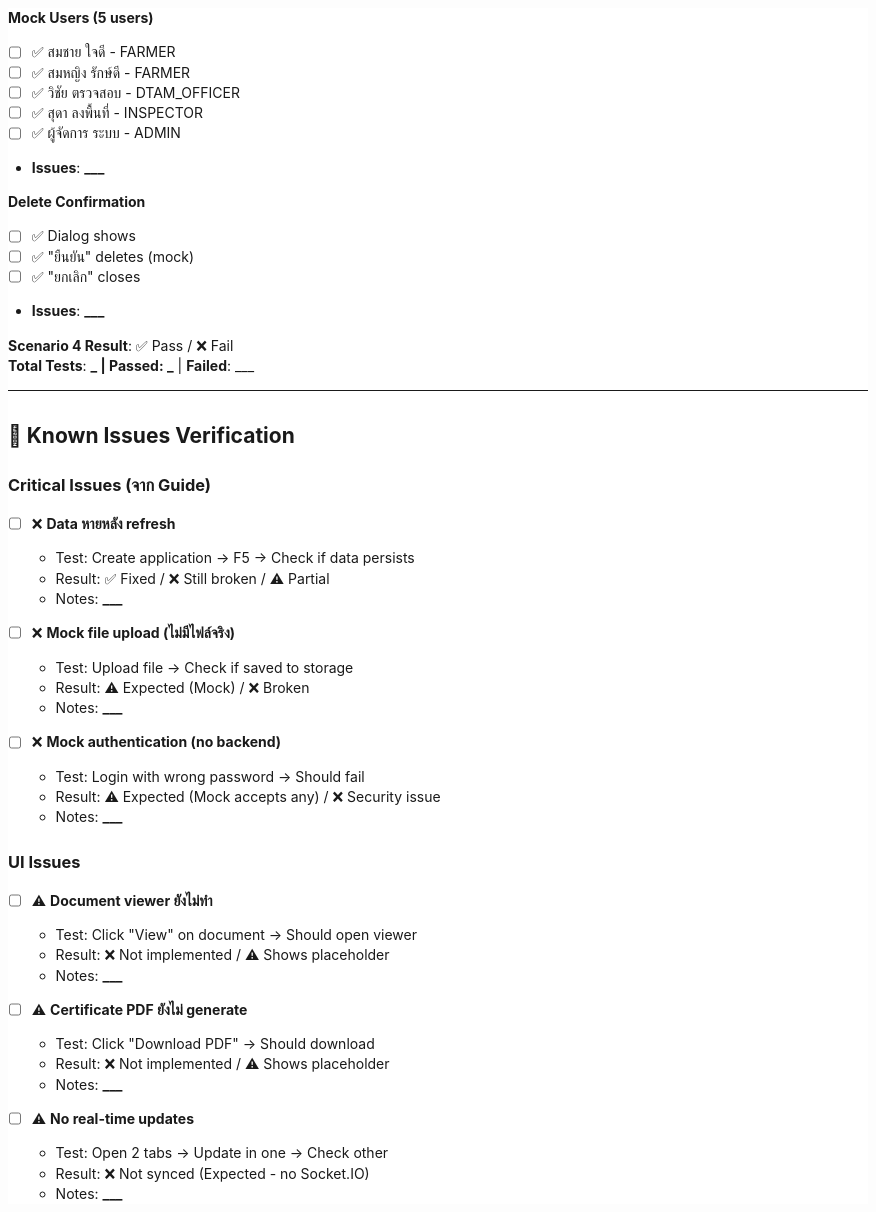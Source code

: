 **Mock Users (5 users)**

- [ ] ✅ สมชาย ใจดี - FARMER
- [ ] ✅ สมหญิง รักษ์ดี - FARMER
- [ ] ✅ วิชัย ตรวจสอบ - DTAM_OFFICER
- [ ] ✅ สุดา ลงพื้นที่ - INSPECTOR
- [ ] ✅ ผู้จัดการ ระบบ - ADMIN
- **Issues**: **********\_\_\_**********

**Delete Confirmation**

- [ ] ✅ Dialog shows
- [ ] ✅ "ยืนยัน" deletes (mock)
- [ ] ✅ "ยกเลิก" closes
- **Issues**: **********\_\_\_**********

**Scenario 4 Result**: ✅ Pass / ❌ Fail  
**Total Tests**: **_ | **Passed**: _** | **Failed**: \_\_\_

---

## 🐛 Known Issues Verification

### Critical Issues (จาก Guide)

- [ ] ❌ **Data หายหลัง refresh**
  - Test: Create application → F5 → Check if data persists
  - Result: ✅ Fixed / ❌ Still broken / ⚠️ Partial
  - Notes: **********\_\_\_**********

- [ ] ❌ **Mock file upload (ไม่มีไฟล์จริง)**
  - Test: Upload file → Check if saved to storage
  - Result: ⚠️ Expected (Mock) / ❌ Broken
  - Notes: **********\_\_\_**********

- [ ] ❌ **Mock authentication (no backend)**
  - Test: Login with wrong password → Should fail
  - Result: ⚠️ Expected (Mock accepts any) / ❌ Security issue
  - Notes: **********\_\_\_**********

### UI Issues

- [ ] ⚠️ **Document viewer ยังไม่ทำ**
  - Test: Click "View" on document → Should open viewer
  - Result: ❌ Not implemented / ⚠️ Shows placeholder
  - Notes: **********\_\_\_**********

- [ ] ⚠️ **Certificate PDF ยังไม่ generate**
  - Test: Click "Download PDF" → Should download
  - Result: ❌ Not implemented / ⚠️ Shows placeholder
  - Notes: **********\_\_\_**********

- [ ] ⚠️ **No real-time updates**
  - Test: Open 2 tabs → Update in one → Check other
  - Result: ❌ Not synced (Expected - no Socket.IO)
  - Notes: **********\_\_\_**********
